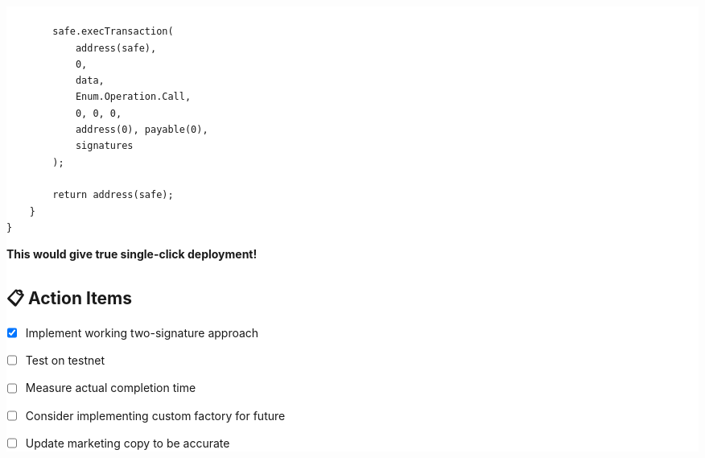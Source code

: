 ```solidity
        
        safe.execTransaction(
            address(safe),
            0,
            data,
            Enum.Operation.Call,
            0, 0, 0,
            address(0), payable(0),
            signatures
        );
        
        return address(safe);
    }
}
```

**This would give true single-click deployment!**

## 📋 Action Items

- [x] Implement working two-signature approach
- [ ] Test on testnet
- [ ] Measure actual completion time
- [ ] Consider implementing custom factory for future
- [ ] Update marketing copy to be accurate


